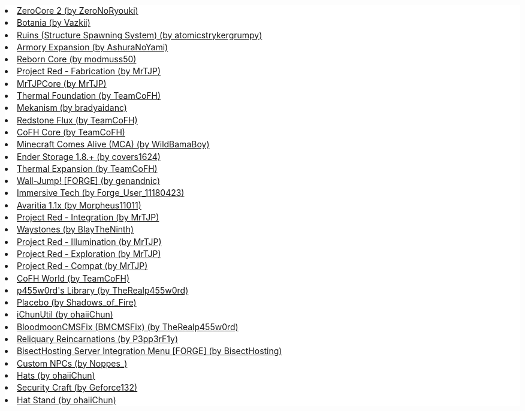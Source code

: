 <li><a href="https://www.curseforge.com/minecraft/mc-mods/zerocore">ZeroCore 2 (by ZeroNoRyouki)</a></li>
<li><a href="https://www.curseforge.com/minecraft/mc-mods/botania">Botania (by Vazkii)</a></li>
<li><a href="https://www.curseforge.com/minecraft/mc-mods/ruins-structure-spawning-system">Ruins (Structure Spawning System) (by atomicstrykergrumpy)</a></li>
<li><a href="https://www.curseforge.com/minecraft/mc-mods/armory-expansion">Armory Expansion (by AshuraNoYami)</a></li>
<li><a href="https://www.curseforge.com/minecraft/mc-mods/reborncore">Reborn Core (by modmuss50)</a></li>
<li><a href="https://www.curseforge.com/minecraft/mc-mods/project-red-fabrication">Project Red - Fabrication (by MrTJP)</a></li>
<li><a href="https://www.curseforge.com/minecraft/mc-mods/mrtjpcore">MrTJPCore (by MrTJP)</a></li>
<li><a href="https://www.curseforge.com/minecraft/mc-mods/thermal-foundation">Thermal Foundation (by TeamCoFH)</a></li>
<li><a href="https://www.curseforge.com/minecraft/mc-mods/mekanism">Mekanism (by bradyaidanc)</a></li>
<li><a href="https://www.curseforge.com/minecraft/mc-mods/redstone-flux">Redstone Flux (by TeamCoFH)</a></li>
<li><a href="https://www.curseforge.com/minecraft/mc-mods/cofh-core">CoFH Core (by TeamCoFH)</a></li>
<li><a href="https://www.curseforge.com/minecraft/mc-mods/minecraft-comes-alive-mca">Minecraft Comes Alive (MCA) (by WildBamaBoy)</a></li>
<li><a href="https://www.curseforge.com/minecraft/mc-mods/ender-storage-1-8">Ender Storage 1.8.+ (by covers1624)</a></li>
<li><a href="https://www.curseforge.com/minecraft/mc-mods/thermal-expansion">Thermal Expansion (by TeamCoFH)</a></li>
<li><a href="https://www.curseforge.com/minecraft/mc-mods/wall-jump">Wall-Jump! [FORGE] (by genandnic)</a></li>
<li><a href="https://www.curseforge.com/minecraft/mc-mods/immersive-tech">Immersive Tech (by Forge_User_11180423)</a></li>
<li><a href="https://www.curseforge.com/minecraft/mc-mods/avaritia-1-10">Avaritia 1.1x (by Morpheus11011)</a></li>
<li><a href="https://www.curseforge.com/minecraft/mc-mods/project-red-integration">Project Red - Integration (by MrTJP)</a></li>
<li><a href="https://www.curseforge.com/minecraft/mc-mods/waystones">Waystones (by BlayTheNinth)</a></li>
<li><a href="https://www.curseforge.com/minecraft/mc-mods/project-red-illumination">Project Red - Illumination (by MrTJP)</a></li>
<li><a href="https://www.curseforge.com/minecraft/mc-mods/project-red-exploration">Project Red - Exploration (by MrTJP)</a></li>
<li><a href="https://www.curseforge.com/minecraft/mc-mods/project-red-compat">Project Red - Compat (by MrTJP)</a></li>
<li><a href="https://www.curseforge.com/minecraft/mc-mods/cofh-world">CoFH World (by TeamCoFH)</a></li>
<li><a href="https://www.curseforge.com/minecraft/mc-mods/p455w0rds-library">p455w0rd's Library (by TheRealp455w0rd)</a></li>
<li><a href="https://www.curseforge.com/minecraft/mc-mods/placebo">Placebo (by Shadows_of_Fire)</a></li>
<li><a href="https://www.curseforge.com/minecraft/mc-mods/ichunutil">iChunUtil (by ohaiiChun)</a></li>
<li><a href="https://www.curseforge.com/minecraft/mc-mods/bloodmooncmsfix-bmcmsfix">BloodmoonCMSFix (BMCMSFix) (by TheRealp455w0rd)</a></li>
<li><a href="https://www.curseforge.com/minecraft/mc-mods/reliquary-v1-3">Reliquary Reincarnations (by P3pp3rF1y)</a></li>
<li><a href="https://www.curseforge.com/minecraft/mc-mods/bisecthosting-server-integration-menu-forge">BisectHosting Server Integration Menu [FORGE] (by BisectHosting)</a></li>
<li><a href="https://www.curseforge.com/minecraft/mc-mods/custom-npcs">Custom NPCs (by Noppes_)</a></li>
<li><a href="https://www.curseforge.com/minecraft/mc-mods/hats">Hats (by ohaiiChun)</a></li>
<li><a href="https://www.curseforge.com/minecraft/mc-mods/security-craft">Security Craft (by Geforce132)</a></li>
<li><a href="https://www.curseforge.com/minecraft/mc-mods/hat-stand">Hat Stand (by ohaiiChun)</a></li>